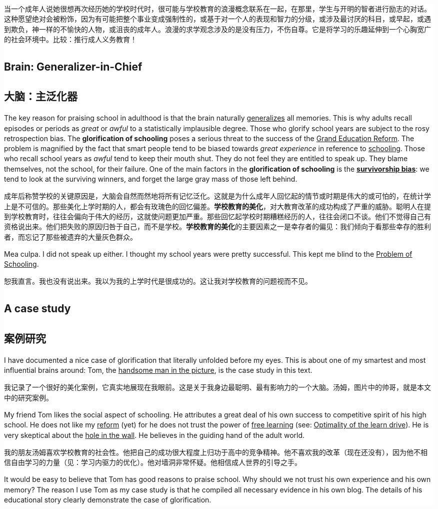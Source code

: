 当一个成年人说她很想再次经历她的学校时代时，很可能与学校教育的浪漫概念联系在一起，在那里，学生与开明的智者进行励志的对话。这种愿望绝对会被粉饰，因为有可能把整个事业变成强制性的，或基于对一个人的表现和智力的分级，或涉及最讨厌的科目，或早起，或遇到欺负，神一样的不愉快的人物，或沮丧的成年人。浪漫的求学观念涉及的是没有压力，不伤自尊。它是将学习的乐趣延伸到一个心胸宽广的社会环境中。比较：推行成人义务教育！

## Brain: Generalizer-in-Chief

## 大脑：主泛化器

The key reason for praising school in adulthood is that the brain naturally [generalizes](https://supermemo.guru/wiki/Generalization) all memories. This is why adults recall episodes or periods as *great* or *awful* to a statistically implausible degree. Those who glorify school years are subject to the rosy retrospection bias. The **glorification of schooling** poses a serious threat to the success of the [Grand Education Reform](https://supermemo.guru/wiki/Education_Reform). The problem is magnified by the fact that smart people tend to be biased towards *great experience* in reference to [schooling](https://supermemo.guru/wiki/Schooling). Those who recall school years as *awful* tend to keep their mouth shut. They do not feel they are entitled to speak up. They blame themselves, not the school, for their failure. One of the main factors in the **glorification of schooling** is the **[survivorship bias](https://en.wikipedia.org/wiki/Survivorship_bias)**: we tend to look at the surviving winners, and forget the large gray mass of those left behind.

成年后称赞学校的关键原因是，大脑会自然而然地将所有记忆泛化。这就是为什么成年人回忆起的情节或时期是伟大的或可怕的，在统计学上是不可信的。那些美化上学时期的人，都会有玫瑰色的回忆偏差。**学校教育的美化**，对大教育改革的成功构成了严重的威胁。聪明人在提到学校教育时，往往会偏向于伟大的经历，这就使问题更加严重。那些回忆起学校时期糟糕经历的人，往往会闭口不谈。他们不觉得自己有资格说出来。他们把失败的原因归咎于自己，而不是学校。**学校教育的美化**的主要因素之一是幸存者的偏见：我们倾向于看那些幸存的胜利者，而忘记了那些被遗弃的大量灰色群众。

Mea culpa. I did not speak up either. I thought my school years were pretty successful. This kept me blind to the [Problem of Schooling](https://supermemo.guru/wiki/Problem_of_Schooling).

恕我直言。我也没有说出来。我以为我的上学时代是很成功的。这让我对学校教育的问题视而不见。

## A case study

## 案例研究

I have documented a nice case of glorification that literally unfolded before my eyes. This is about one of my smartest and most influential brains around: Tom, the [handsome man in the picture](http://www.antimoon.com/learners/tomasz_szynalski-large.jpg), is the case study in this text.

我记录了一个很好的美化案例，它真实地展现在我眼前。这是关于我身边最聪明、最有影响力的一个大脑。汤姆，图片中的帅哥，就是本文中的研究案例。

My friend Tom likes the social aspect of schooling. He attributes a great deal of his own success to competitive spirit of his high school. He does not like my [reform](https://supermemo.guru/wiki/Reform) (yet) for he does not trust the power of [free learning](https://supermemo.guru/wiki/Free_learning) (see: [Optimality of the learn drive](https://supermemo.guru/wiki/Optimality_of_the_learn_drive)). He is very skeptical about the [hole in the wall](https://supermemo.guru/wiki/Hole_in_the_wall). He believes in the guiding hand of the adult world.

我的朋友汤姆喜欢学校教育的社会性。他把自己的成功很大程度上归功于高中的竞争精神。他不喜欢我的改革（现在还没有），因为他不相信自由学习的力量（见：学习内驱力的优化）。他对墙洞非常怀疑。他相信成人世界的引导之手。

It would be easy to believe that Tom has good reasons to praise school. Why should we not trust his own experience and his own memory? The reason I use Tom as my case study is that he compiled all necessary evidence in his own blog. The details of his educational story clearly demonstrate the case of glorification.
